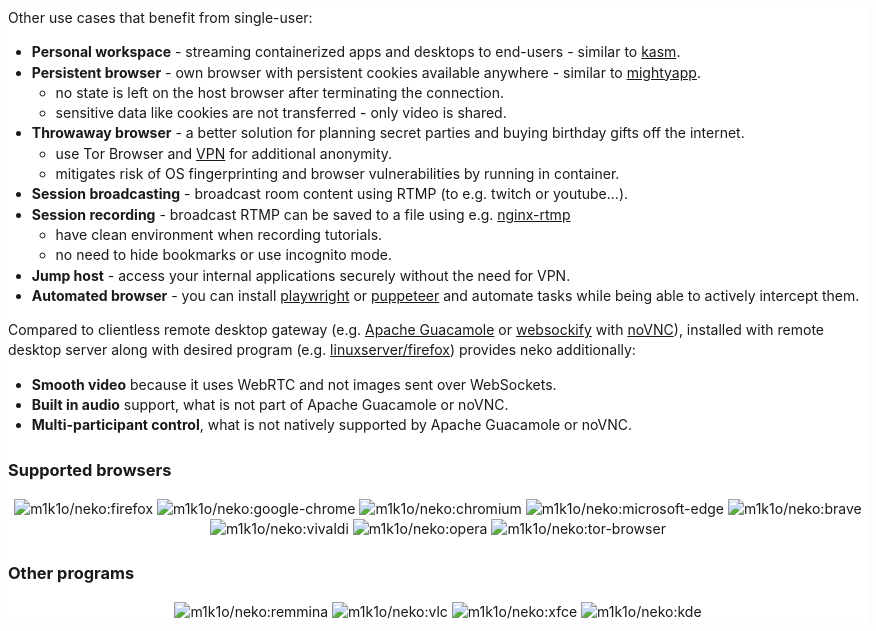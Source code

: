 Other use cases that benefit from single-user:
- **Personal workspace** - streaming containerized apps and desktops to end-users - similar to [kasm](https://www.kasmweb.com/).
- **Persistent browser** - own browser with persistent cookies available anywhere - similar to [mightyapp](https://www.mightyapp.com/).
  - no state is left on the host browser after terminating the connection.
  - sensitive data like cookies are not transferred - only video is shared.
- **Throwaway browser** - a better solution for planning secret parties and buying birthday gifts off the internet.
  - use Tor Browser and [VPN](https://github.com/m1k1o/neko-vpn) for additional anonymity.
  - mitigates risk of OS fingerprinting and browser vulnerabilities by running in container.
- **Session broadcasting** - broadcast room content using RTMP (to e.g. twitch or youtube...).
- **Session recording** - broadcast RTMP can be saved to a file using e.g. [nginx-rtmp](https://www.nginx.com/products/nginx/modules/rtmp-media-streaming/)
  - have clean environment when recording tutorials.
  - no need to hide bookmarks or use incognito mode.
- **Jump host** - access your internal applications securely without the need for VPN.
- **Automated browser** - you can install [playwright](https://playwright.dev/) or [puppeteer](https://pptr.dev/) and automate tasks while being able to actively intercept them.

Compared to clientless remote desktop gateway (e.g. [Apache Guacamole](https://guacamole.apache.org/) or [websockify](https://github.com/novnc/websockify) with [noVNC](https://novnc.com/)), installed with remote desktop server along with desired program (e.g. [linuxserver/firefox](https://docs.linuxserver.io/images/docker-firefox)) provides neko additionally:
- **Smooth video** because it uses WebRTC and not images sent over WebSockets.
- **Built in audio** support, what is not part of Apache Guacamole or noVNC.
- **Multi-participant control**, what is not natively supported by Apache Guacamole or noVNC.

### Supported browsers

<div align="center">
  <img src="https://raw.githubusercontent.com/m1k1o/neko/master/docs/_media/icons/firefox.svg" title="m1k1o/neko:firefox" width="60" height="auto"/>
  <img src="https://raw.githubusercontent.com/m1k1o/neko/master/docs/_media/icons/google-chrome.svg" title="m1k1o/neko:google-chrome" width="60" height="auto"/>
  <img src="https://raw.githubusercontent.com/m1k1o/neko/master/docs/_media/icons/chromium.svg" title="m1k1o/neko:chromium" width="60" height="auto"/>
  <img src="https://raw.githubusercontent.com/m1k1o/neko/master/docs/_media/icons/microsoft-edge.svg" title="m1k1o/neko:microsoft-edge" width="60" height="auto"/>
  <img src="https://raw.githubusercontent.com/m1k1o/neko/master/docs/_media/icons/brave.svg" title="m1k1o/neko:brave" width="60" height="auto"/>
  <img src="https://raw.githubusercontent.com/m1k1o/neko/master/docs/_media/icons/vivaldi.svg" title="m1k1o/neko:vivaldi" width="60" height="auto"/>
  <img src="https://raw.githubusercontent.com/m1k1o/neko/master/docs/_media/icons/opera.svg" title="m1k1o/neko:opera" width="60" height="auto"/>
  <img src="https://raw.githubusercontent.com/m1k1o/neko/master/docs/_media/icons/tor-browser.svg" title="m1k1o/neko:tor-browser" width="60" height="auto"/>
</div>

### Other programs

<div align="center">
  <img src="https://raw.githubusercontent.com/m1k1o/neko/master/docs/_media/icons/remmina.png" title="m1k1o/neko:remmina" width="60" height="auto"/>
  <img src="https://raw.githubusercontent.com/m1k1o/neko/master/docs/_media/icons/vlc.svg" title="m1k1o/neko:vlc" width="60" height="auto"/>
  <img src="https://raw.githubusercontent.com/m1k1o/neko/master/docs/_media/icons/xfce.svg" title="m1k1o/neko:xfce" width="60" height="auto"/>
  <img src="https://raw.githubusercontent.com/m1k1o/neko/master/docs/_media/icons/kde.svg" title="m1k1o/neko:kde" width="60" height="auto"/>
